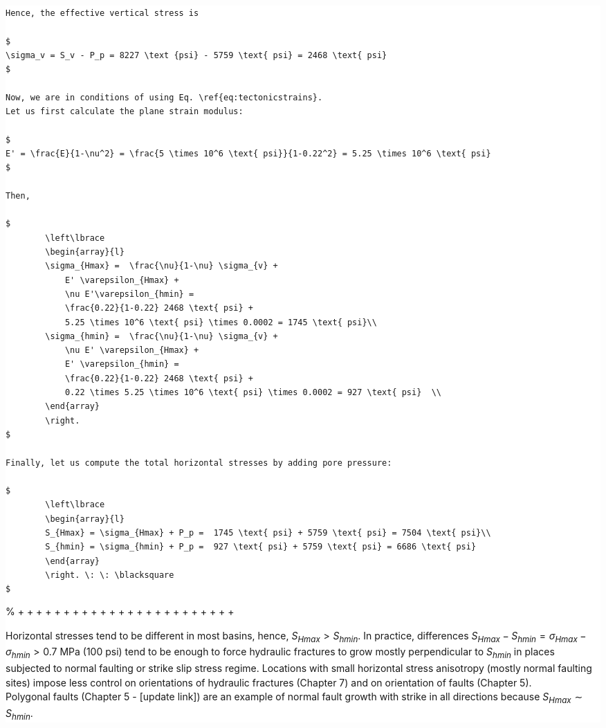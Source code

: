 ```{admonition} Example 3.5
Hence, the effective vertical stress is 

$
\sigma_v = S_v - P_p = 8227 \text {psi} - 5759 \text{ psi} = 2468 \text{ psi}
$

Now, we are in conditions of using Eq. \ref{eq:tectonicstrains}.
Let us first calculate the plane strain modulus:

$
E' = \frac{E}{1-\nu^2} = \frac{5 \times 10^6 \text{ psi}}{1-0.22^2} = 5.25 \times 10^6 \text{ psi}
$

Then,

$
		\left\lbrace 
		\begin{array}{l}	 	
	 	\sigma_{Hmax} =  \frac{\nu}{1-\nu} \sigma_{v} + 
	 		E' \varepsilon_{Hmax} +
	 		\nu E'\varepsilon_{hmin} =
	 		\frac{0.22}{1-0.22} 2468 \text{ psi} + 
	 		5.25 \times 10^6 \text{ psi} \times 0.0002 = 1745 \text{ psi}\\
	 	\sigma_{hmin} =  \frac{\nu}{1-\nu} \sigma_{v} +
	 		\nu E' \varepsilon_{Hmax} +
	 		E' \varepsilon_{hmin} =
	 		\frac{0.22}{1-0.22} 2468 \text{ psi} +
	 		0.22 \times 5.25 \times 10^6 \text{ psi} \times 0.0002 = 927 \text{ psi}  \\
		\end{array}
		\right.
$ 

Finally, let us compute the total horizontal stresses by adding pore pressure:

$
		\left\lbrace 
		\begin{array}{l}	 	
	 	S_{Hmax} = \sigma_{Hmax} + P_p =  1745 \text{ psi} + 5759 \text{ psi} = 7504 \text{ psi}\\
	 	S_{hmin} = \sigma_{hmin} + P_p =  927 \text{ psi} + 5759 \text{ psi} = 6686 \text{ psi} 
		\end{array}
		\right. \: \: \blacksquare
$
```
% + + + + + + + + + + + + + + + + + + + + + + + +

Horizontal stresses tend to be different in most basins, hence, $S_{Hmax} > S_{hmin}$.
In practice, differences $S_{Hmax} - S_{hmin} = \sigma_{Hmax} - \sigma_{hmin} > 0.7$ MPa (100 psi) tend to be enough to force hydraulic fractures to grow mostly perpendicular to $S_{hmin}$ in places subjected to normal faulting or strike slip stress regime.
Locations with small horizontal stress anisotropy (mostly normal faulting sites) impose less control on orientations of hydraulic fractures (Chapter 7) and on orientation of faults (Chapter 5).  
Polygonal faults (Chapter 5 - [update link]) are an example of normal fault growth with strike in all directions because $S_{Hmax} \sim S_{hmin}$.
